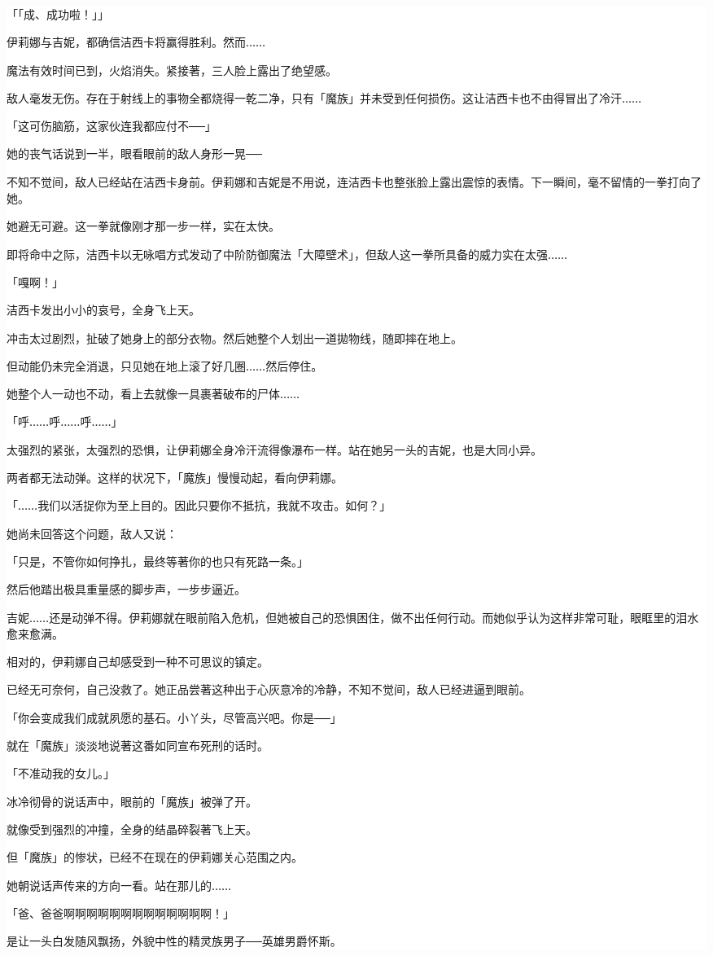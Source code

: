「「成、成功啦！」」

伊莉娜与吉妮，都确信洁西卡将赢得胜利。然而……

魔法有效时间已到，火焰消失。紧接著，三人脸上露出了绝望感。

敌人毫发无伤。存在于射线上的事物全都烧得一乾二净，只有「魔族」并未受到任何损伤。这让洁西卡也不由得冒出了冷汗……

「这可伤脑筋，这家伙连我都应付不──」

她的丧气话说到一半，眼看眼前的敌人身形一晃──

不知不觉间，敌人已经站在洁西卡身前。伊莉娜和吉妮是不用说，连洁西卡也整张脸上露出震惊的表情。下一瞬间，毫不留情的一拳打向了她。

她避无可避。这一拳就像刚才那一步一样，实在太快。

即将命中之际，洁西卡以无咏唱方式发动了中阶防御魔法「大障壁术」，但敌人这一拳所具备的威力实在太强……

「嘎啊！」

洁西卡发出小小的哀号，全身飞上天。

冲击太过剧烈，扯破了她身上的部分衣物。然后她整个人划出一道拋物线，随即摔在地上。

但动能仍未完全消退，只见她在地上滚了好几圈……然后停住。

她整个人一动也不动，看上去就像一具裹著破布的尸体……

「呼……呼……呼……」

太强烈的紧张，太强烈的恐惧，让伊莉娜全身冷汗流得像瀑布一样。站在她另一头的吉妮，也是大同小异。

两者都无法动弹。这样的状况下，「魔族」慢慢动起，看向伊莉娜。

「……我们以活捉你为至上目的。因此只要你不抵抗，我就不攻击。如何？」

她尚未回答这个问题，敌人又说：

「只是，不管你如何挣扎，最终等著你的也只有死路一条。」

然后他踏出极具重量感的脚步声，一步步逼近。

吉妮……还是动弹不得。伊莉娜就在眼前陷入危机，但她被自己的恐惧困住，做不出任何行动。而她似乎认为这样非常可耻，眼眶里的泪水愈来愈满。

相对的，伊莉娜自己却感受到一种不可思议的镇定。

已经无可奈何，自己没救了。她正品尝著这种出于心灰意冷的冷静，不知不觉间，敌人已经进逼到眼前。

「你会变成我们成就夙愿的基石。小丫头，尽管高兴吧。你是──」

就在「魔族」淡淡地说著这番如同宣布死刑的话时。

「不准动我的女儿。」

冰冷彻骨的说话声中，眼前的「魔族」被弹了开。

就像受到强烈的冲撞，全身的结晶碎裂著飞上天。

但「魔族」的惨状，已经不在现在的伊莉娜关心范围之内。

她朝说话声传来的方向一看。站在那儿的……

「爸、爸爸啊啊啊啊啊啊啊啊啊啊啊啊啊！」

是让一头白发随风飘扬，外貌中性的精灵族男子──英雄男爵怀斯。
